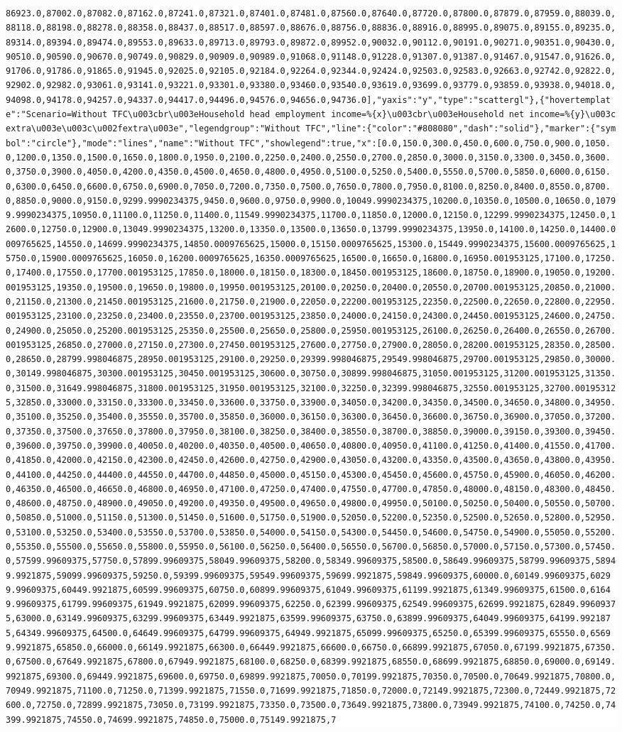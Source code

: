 ```plotly
86923.0,87002.0,87082.0,87162.0,87241.0,87321.0,87401.0,87481.0,87560.0,87640.0,87720.0,87800.0,87879.0,87959.0,88039.0,88118.0,88198.0,88278.0,88358.0,88437.0,88517.0,88597.0,88676.0,88756.0,88836.0,88916.0,88995.0,89075.0,89155.0,89235.0,89314.0,89394.0,89474.0,89553.0,89633.0,89713.0,89793.0,89872.0,89952.0,90032.0,90112.0,90191.0,90271.0,90351.0,90430.0,90510.0,90590.0,90670.0,90749.0,90829.0,90909.0,90989.0,91068.0,91148.0,91228.0,91307.0,91387.0,91467.0,91547.0,91626.0,91706.0,91786.0,91865.0,91945.0,92025.0,92105.0,92184.0,92264.0,92344.0,92424.0,92503.0,92583.0,92663.0,92742.0,92822.0,92902.0,92982.0,93061.0,93141.0,93221.0,93301.0,93380.0,93460.0,93540.0,93619.0,93699.0,93779.0,93859.0,93938.0,94018.0,94098.0,94178.0,94257.0,94337.0,94417.0,94496.0,94576.0,94656.0,94736.0],"yaxis":"y","type":"scattergl"},{"hovertemplate":"Scenario=Without TFC\u003cbr\u003eHousehold head employment income=%{x}\u003cbr\u003eHousehold net income=%{y}\u003cextra\u003e\u003c\u002fextra\u003e","legendgroup":"Without TFC","line":{"color":"#808080","dash":"solid"},"marker":{"symbol":"circle"},"mode":"lines","name":"Without TFC","showlegend":true,"x":[0.0,150.0,300.0,450.0,600.0,750.0,900.0,1050.0,1200.0,1350.0,1500.0,1650.0,1800.0,1950.0,2100.0,2250.0,2400.0,2550.0,2700.0,2850.0,3000.0,3150.0,3300.0,3450.0,3600.0,3750.0,3900.0,4050.0,4200.0,4350.0,4500.0,4650.0,4800.0,4950.0,5100.0,5250.0,5400.0,5550.0,5700.0,5850.0,6000.0,6150.0,6300.0,6450.0,6600.0,6750.0,6900.0,7050.0,7200.0,7350.0,7500.0,7650.0,7800.0,7950.0,8100.0,8250.0,8400.0,8550.0,8700.0,8850.0,9000.0,9150.0,9299.9990234375,9450.0,9600.0,9750.0,9900.0,10049.9990234375,10200.0,10350.0,10500.0,10650.0,10799.9990234375,10950.0,11100.0,11250.0,11400.0,11549.9990234375,11700.0,11850.0,12000.0,12150.0,12299.9990234375,12450.0,12600.0,12750.0,12900.0,13049.9990234375,13200.0,13350.0,13500.0,13650.0,13799.9990234375,13950.0,14100.0,14250.0,14400.0009765625,14550.0,14699.9990234375,14850.0009765625,15000.0,15150.0009765625,15300.0,15449.9990234375,15600.0009765625,15750.0,15900.0009765625,16050.0,16200.0009765625,16350.0009765625,16500.0,16650.0,16800.0,16950.001953125,17100.0,17250.0,17400.0,17550.0,17700.001953125,17850.0,18000.0,18150.0,18300.0,18450.001953125,18600.0,18750.0,18900.0,19050.0,19200.001953125,19350.0,19500.0,19650.0,19800.0,19950.001953125,20100.0,20250.0,20400.0,20550.0,20700.001953125,20850.0,21000.0,21150.0,21300.0,21450.001953125,21600.0,21750.0,21900.0,22050.0,22200.001953125,22350.0,22500.0,22650.0,22800.0,22950.001953125,23100.0,23250.0,23400.0,23550.0,23700.001953125,23850.0,24000.0,24150.0,24300.0,24450.001953125,24600.0,24750.0,24900.0,25050.0,25200.001953125,25350.0,25500.0,25650.0,25800.0,25950.001953125,26100.0,26250.0,26400.0,26550.0,26700.001953125,26850.0,27000.0,27150.0,27300.0,27450.001953125,27600.0,27750.0,27900.0,28050.0,28200.001953125,28350.0,28500.0,28650.0,28799.998046875,28950.001953125,29100.0,29250.0,29399.998046875,29549.998046875,29700.001953125,29850.0,30000.0,30149.998046875,30300.001953125,30450.001953125,30600.0,30750.0,30899.998046875,31050.001953125,31200.001953125,31350.0,31500.0,31649.998046875,31800.001953125,31950.001953125,32100.0,32250.0,32399.998046875,32550.001953125,32700.001953125,32850.0,33000.0,33150.0,33300.0,33450.0,33600.0,33750.0,33900.0,34050.0,34200.0,34350.0,34500.0,34650.0,34800.0,34950.0,35100.0,35250.0,35400.0,35550.0,35700.0,35850.0,36000.0,36150.0,36300.0,36450.0,36600.0,36750.0,36900.0,37050.0,37200.0,37350.0,37500.0,37650.0,37800.0,37950.0,38100.0,38250.0,38400.0,38550.0,38700.0,38850.0,39000.0,39150.0,39300.0,39450.0,39600.0,39750.0,39900.0,40050.0,40200.0,40350.0,40500.0,40650.0,40800.0,40950.0,41100.0,41250.0,41400.0,41550.0,41700.0,41850.0,42000.0,42150.0,42300.0,42450.0,42600.0,42750.0,42900.0,43050.0,43200.0,43350.0,43500.0,43650.0,43800.0,43950.0,44100.0,44250.0,44400.0,44550.0,44700.0,44850.0,45000.0,45150.0,45300.0,45450.0,45600.0,45750.0,45900.0,46050.0,46200.0,46350.0,46500.0,46650.0,46800.0,46950.0,47100.0,47250.0,47400.0,47550.0,47700.0,47850.0,48000.0,48150.0,48300.0,48450.0,48600.0,48750.0,48900.0,49050.0,49200.0,49350.0,49500.0,49650.0,49800.0,49950.0,50100.0,50250.0,50400.0,50550.0,50700.0,50850.0,51000.0,51150.0,51300.0,51450.0,51600.0,51750.0,51900.0,52050.0,52200.0,52350.0,52500.0,52650.0,52800.0,52950.0,53100.0,53250.0,53400.0,53550.0,53700.0,53850.0,54000.0,54150.0,54300.0,54450.0,54600.0,54750.0,54900.0,55050.0,55200.0,55350.0,55500.0,55650.0,55800.0,55950.0,56100.0,56250.0,56400.0,56550.0,56700.0,56850.0,57000.0,57150.0,57300.0,57450.0,57599.99609375,57750.0,57899.99609375,58049.99609375,58200.0,58349.99609375,58500.0,58649.99609375,58799.99609375,58949.9921875,59099.99609375,59250.0,59399.99609375,59549.99609375,59699.9921875,59849.99609375,60000.0,60149.99609375,60299.99609375,60449.9921875,60599.99609375,60750.0,60899.99609375,61049.99609375,61199.9921875,61349.99609375,61500.0,61649.99609375,61799.99609375,61949.9921875,62099.99609375,62250.0,62399.99609375,62549.99609375,62699.9921875,62849.99609375,63000.0,63149.99609375,63299.99609375,63449.9921875,63599.99609375,63750.0,63899.99609375,64049.99609375,64199.9921875,64349.99609375,64500.0,64649.99609375,64799.99609375,64949.9921875,65099.99609375,65250.0,65399.99609375,65550.0,65699.9921875,65850.0,66000.0,66149.9921875,66300.0,66449.9921875,66600.0,66750.0,66899.9921875,67050.0,67199.9921875,67350.0,67500.0,67649.9921875,67800.0,67949.9921875,68100.0,68250.0,68399.9921875,68550.0,68699.9921875,68850.0,69000.0,69149.9921875,69300.0,69449.9921875,69600.0,69750.0,69899.9921875,70050.0,70199.9921875,70350.0,70500.0,70649.9921875,70800.0,70949.9921875,71100.0,71250.0,71399.9921875,71550.0,71699.9921875,71850.0,72000.0,72149.9921875,72300.0,72449.9921875,72600.0,72750.0,72899.9921875,73050.0,73199.9921875,73350.0,73500.0,73649.9921875,73800.0,73949.9921875,74100.0,74250.0,74399.9921875,74550.0,74699.9921875,74850.0,75000.0,75149.9921875,7
```